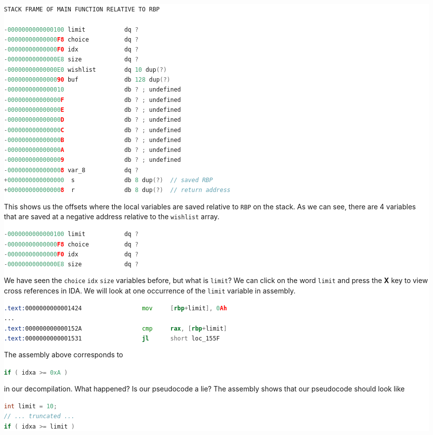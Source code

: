 ```c
STACK FRAME OF MAIN FUNCTION RELATIVE TO RBP

-0000000000000100 limit           dq ?
-00000000000000F8 choice          dq ?
-00000000000000F0 idx             dq ?
-00000000000000E8 size            dq ?
-00000000000000E0 wishlist        dq 10 dup(?)
-0000000000000090 buf             db 128 dup(?)
-0000000000000010                 db ? ; undefined
-000000000000000F                 db ? ; undefined
-000000000000000E                 db ? ; undefined
-000000000000000D                 db ? ; undefined
-000000000000000C                 db ? ; undefined
-000000000000000B                 db ? ; undefined
-000000000000000A                 db ? ; undefined
-0000000000000009                 db ? ; undefined
-0000000000000008 var_8           dq ?
+0000000000000000  s              db 8 dup(?)  // saved RBP
+0000000000000008  r              db 8 dup(?)  // return address
```

This shows us the offsets where the local variables are saved relative to `RBP` on the stack. As we can see, there are 4 variables that are saved at a negative address relative to the `wishlist` array.


```c
-0000000000000100 limit           dq ?
-00000000000000F8 choice          dq ?
-00000000000000F0 idx             dq ?
-00000000000000E8 size            dq ?
```

We have seen the `choice` `idx` `size` variables before, but what is `limit`? We can click on the word `limit` and press the **X** key to view cross references in IDA. We will look at one occurrence of the `limit` variable in assembly.

```asm
.text:0000000000001424                 mov     [rbp+limit], 0Ah
...
.text:000000000000152A                 cmp     rax, [rbp+limit]
.text:0000000000001531                 jl      short loc_155F
```

The assembly above corresponds to

```c
if ( idxa >= 0xA )
```

in our decompilation. What happened? Is our pseudocode a lie? The assembly shows that our pseudocode should look like

```c
int limit = 10;
// ... truncated ...
if ( idxa >= limit )
```
